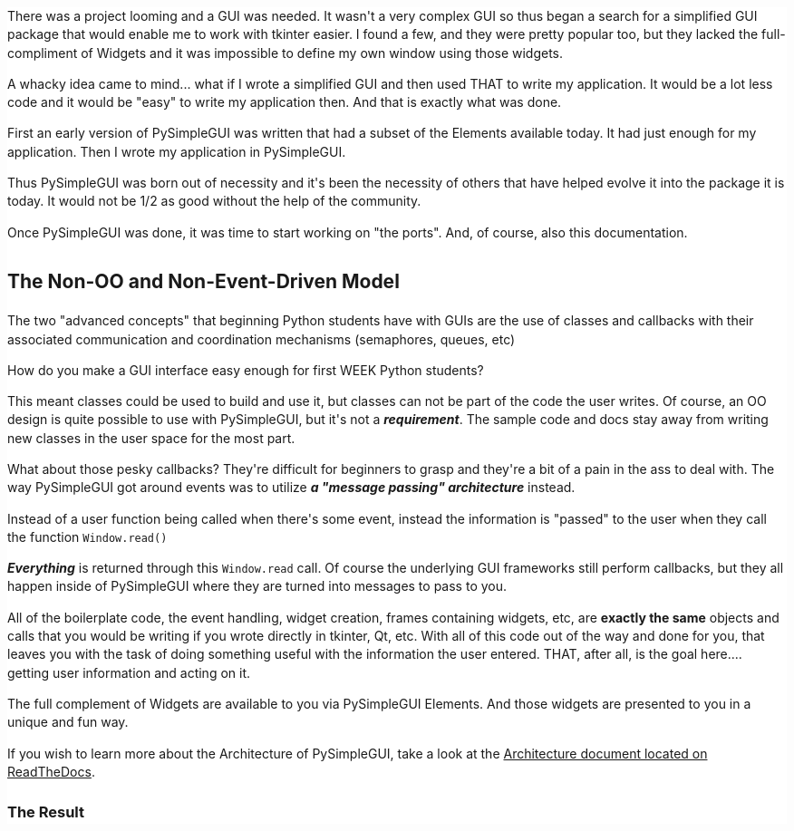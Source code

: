 There was a project looming and a GUI was needed.  It wasn't a very complex GUI so thus began a search for a simplified GUI package that would enable me to work with tkinter easier.  I found a few, and they were pretty popular too, but they lacked the full-compliment of Widgets and it was impossible to define my own window using those widgets.

A whacky idea came to mind... what if I wrote a simplified GUI and then used THAT to write my application.  It would be a lot less code and it would be "easy" to write my application then.  And that is exactly what was done.

First an early version of PySimpleGUI was written that had a subset of the Elements available today.  It had just enough for my application.  Then I wrote my application in PySimpleGUI.

Thus PySimpleGUI was born out of necessity and it's been the necessity of others that have helped evolve it into the package it is today.  It would not be 1/2 as good without the help of the community.

Once PySimpleGUI was done, it was time to start working on "the ports".  And, of course, also this documentation.

## The Non-OO and Non-Event-Driven Model

The two "advanced concepts" that beginning Python students have with GUIs are the use of classes and callbacks with their associated communication and coordination mechanisms (semaphores, queues, etc)

How do you make a GUI interface easy enough for first WEEK Python students? 

This meant classes could be used to build and use it, but classes can not be part of the code the user writes.  Of course, an OO design is quite possible to use with PySimpleGUI, but it's not a ***requirement***.  The sample code and docs stay away from writing new classes in the user space for the most part.

What about those pesky callbacks?  They're difficult for beginners to grasp and they're a bit of a pain in the ass to deal with.  The way PySimpleGUI got around events was to utilize ***a "message passing" architecture*** instead.  

Instead of a user function being called when there's some event, instead the information is "passed" to the user when they call the function `Window.read()` 

***Everything*** is returned through this `Window.read` call.  Of course the underlying GUI frameworks still perform callbacks, but they all happen inside of PySimpleGUI where they are turned into messages to pass to you.

All of the boilerplate code, the event handling, widget creation, frames containing widgets, etc, are **exactly the same** objects and calls that you would be writing if you wrote directly in tkinter, Qt, etc.  With all of this code out of the way and done for you, that leaves you with the task of doing something useful with the information the user entered.  THAT, after all, is the goal here.... getting user information and acting on it.

The full complement of Widgets are available to you via PySimpleGUI Elements.  And those widgets are presented to you in a unique and fun way.

If you wish to learn more about the Architecture of PySimpleGUI, take a look at the [Architecture document located on ReadTheDocs](https://pysimplegui.readthedocs.io/en/latest/architecture/).

### The Result
